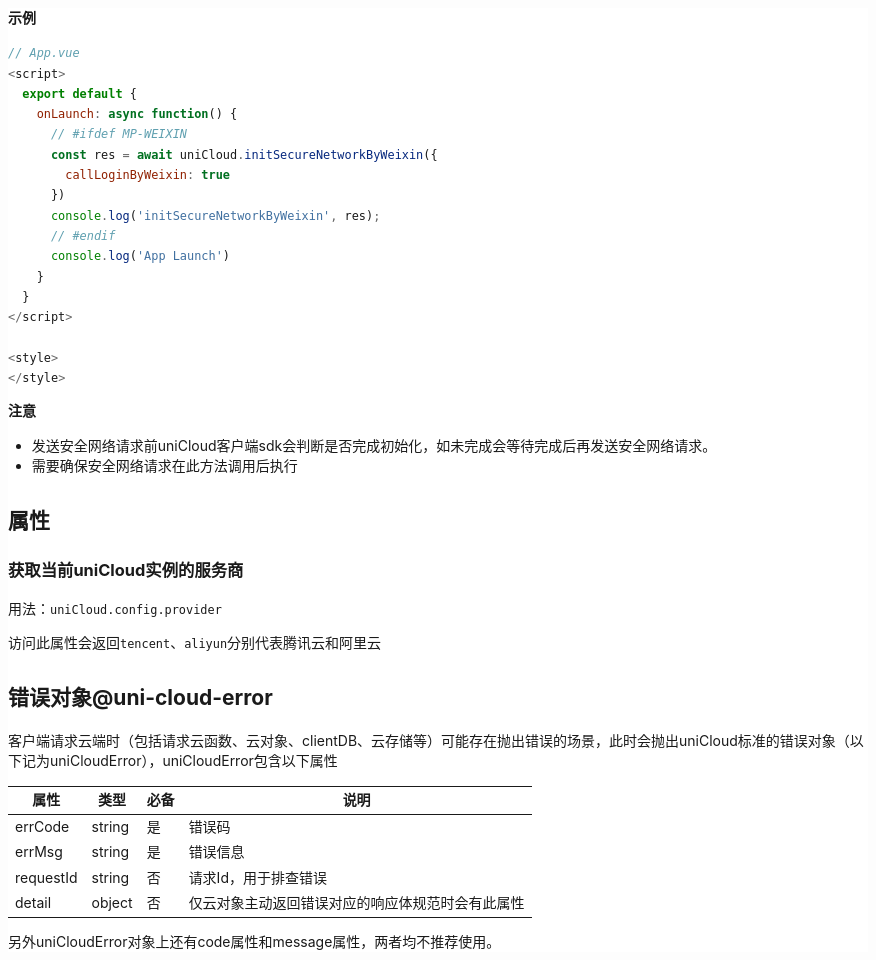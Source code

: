 **示例**

```js
// App.vue
<script>
  export default {
    onLaunch: async function() {
      // #ifdef MP-WEIXIN
      const res = await uniCloud.initSecureNetworkByWeixin({
        callLoginByWeixin: true
      })
      console.log('initSecureNetworkByWeixin', res);
      // #endif
      console.log('App Launch')
    }
  }
</script>

<style>
</style>
```

**注意**

- 发送安全网络请求前uniCloud客户端sdk会判断是否完成初始化，如未完成会等待完成后再发送安全网络请求。
- 需要确保安全网络请求在此方法调用后执行

## 属性

### 获取当前uniCloud实例的服务商

用法：`uniCloud.config.provider`

访问此属性会返回`tencent`、`aliyun`分别代表腾讯云和阿里云

## 错误对象@uni-cloud-error

客户端请求云端时（包括请求云函数、云对象、clientDB、云存储等）可能存在抛出错误的场景，此时会抛出uniCloud标准的错误对象（以下记为uniCloudError），uniCloudError包含以下属性

|属性		|类型	|必备	|说明												|
|--			|--		|--		|--													|
|errCode	|string	|是		|错误码												|
|errMsg		|string	|是		|错误信息											|
|requestId	|string	|否		|请求Id，用于排查错误								|
|detail		|object	|否		|仅云对象主动返回错误对应的响应体规范时会有此属性	|

另外uniCloudError对象上还有code属性和message属性，两者均不推荐使用。
